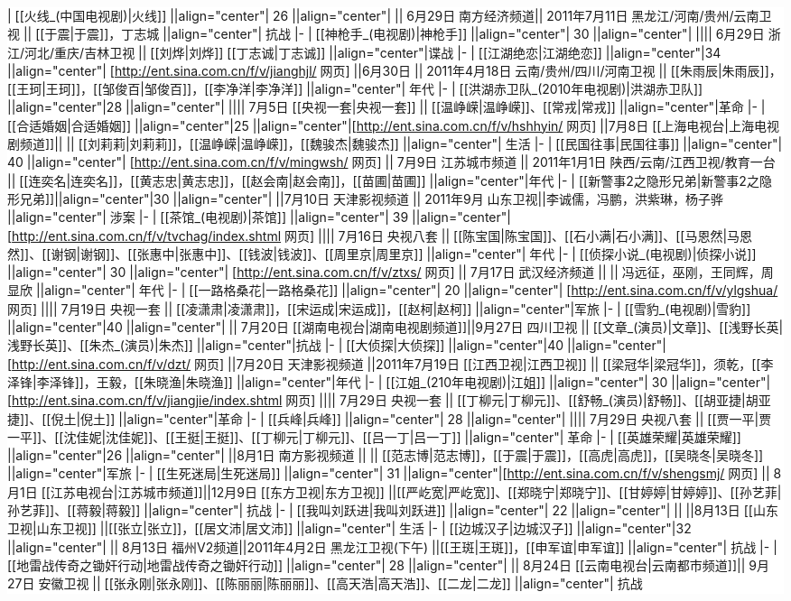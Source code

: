| [[火线_(中国电视剧)|火线]] ||align="center"| 26 ||align="center"|    || 6月29日 南方经济频道|| 2011年7月11日 黑龙江/河南/贵州/云南卫视  || [[于震|于震]]，丁志城 ||align="center"| 抗战
|-
| [[神枪手_(电视剧)|神枪手]]  ||align="center"| 30 ||align="center"|    |||| 6月29日 浙江/河北/重庆/吉林卫视 || [[刘烨|刘烨]] [[丁志诚|丁志诚]] ||align="center"|谍战 
|-
| [[江湖绝恋|江湖绝恋]] ||align="center"|34 ||align="center"|  [http://ent.sina.com.cn/f/v/jianghjl/   网页]   ||6月30日  || 2011年4月18日 云南/贵州/四川/河南卫视  || [[朱雨辰|朱雨辰]]，[[王珂|王珂]]，[[邹俊百|邹俊百]]，[[李净洋|李净洋]] ||align="center"| 年代
|-
| [[洪湖赤卫队_(2010年电视剧)|洪湖赤卫队]] ||align="center"|28  ||align="center"|    |||| 7月5日 [[央视一套|央视一套]] || [[温峥嵘|温峥嵘]]、[[常戎|常戎]] ||align="center"|革命
|-
| [[合适婚姻|合适婚姻]] ||align="center"|25  ||align="center"|[http://ent.sina.com.cn/f/v/hshhyin/  网页]  ||7月8日 [[上海电视台|上海电视剧频道]]|| ||  [[刘莉莉|刘莉莉]]，[[温峥嵘|温峥嵘]]，[[魏骏杰|魏骏杰]] ||align="center"|  生活
|-
| [[民国往事|民国往事]] ||align="center"| 40 ||align="center"| [http://ent.sina.com.cn/f/v/mingwsh/  网页] ||  7月9日 江苏城市频道 || 2011年1月1日 陕西/云南/江西卫视/教育一台 || [[连奕名|连奕名]]，[[黄志忠|黄志忠]]，[[赵会南|赵会南]]，[[苗圃|苗圃]] ||align="center"|年代 
|-
| [[新警事2之隐形兄弟|新警事2之隐形兄弟]]||align="center"|30  ||align="center"|  ||7月10日 天津影视频道 || 2011年9月 山东卫视||李诚儒，冯鹏，洪紫琳，杨子骅  ||align="center"|  涉案
|-
| [[茶馆_(电视剧)|茶馆]] ||align="center"| 39 ||align="center"| [http://ent.sina.com.cn/f/v/tvchag/index.shtml 网页]   |||| 7月16日 央视八套 || [[陈宝国|陈宝国]]、[[石小满|石小满]]、[[马恩然|马恩然]]、[[谢钢|谢钢]]、[[张惠中|张惠中]]、[[钱波|钱波]]、[[周里京|周里京]] ||align="center"|  年代
|-
| [[侦探小说_(电视剧)|侦探小说]] ||align="center"| 30  ||align="center"| [http://ent.sina.com.cn/f/v/ztxs/  网页]   || 7月17日 武汉经济频道 || || 冯远征，巫刚，王同辉，周显欣  ||align="center"| 年代
|-
| [[一路格桑花|一路格桑花]] ||align="center"| 20 ||align="center"| [http://ent.sina.com.cn/f/v/ylgshua/   网页]    |||| 7月19日 央视一套 || [[凌潇肃|凌潇肃]]，[[宋运成|宋运成]]，[[赵柯|赵柯]] ||align="center"|军旅
|-
| [[雪豹_(电视剧)|雪豹]] ||align="center"|40  ||align="center"|    || 7月20日 [[湖南电视台|湖南电视剧频道]]||9月27日 四川卫视   || [[文章_(演员)|文章]]、[[浅野长英|浅野长英]]、[[朱杰_(演员)|朱杰]]  ||align="center"|抗战
|-
| [[大侦探|大侦探]] ||align="center"|40  ||align="center"|[http://ent.sina.com.cn/f/v/dzt/  网页]    ||7月20日 天津影视频道 ||2011年7月19日 [[江西卫视|江西卫视]]  || [[梁冠华|梁冠华]]，须乾，[[李泽锋|李泽锋]]，王毅，[[朱晓渔|朱晓渔]]  ||align="center"|年代
|-
| [[江姐_(210年电视剧)|江姐]] ||align="center"| 30 ||align="center"| [http://ent.sina.com.cn/f/v/jiangjie/index.shtml 网页]    |||| 7月29日 央视一套 || [[丁柳元|丁柳元]]、[[舒畅_(演员)|舒畅]]、[[胡亚捷|胡亚捷]]、[[倪土|倪土]] ||align="center"|革命
|-
| [[兵峰|兵峰]] ||align="center"| 28 ||align="center"|    |||| 7月29日 央视八套 || [[贾一平|贾一平]]、[[沈佳妮|沈佳妮]]、[[王挺|王挺]]、[[丁柳元|丁柳元]]、[[吕一丁|吕一丁]] ||align="center"| 革命
|-
| [[英雄荣耀|英雄荣耀]] ||align="center"|26  ||align="center"|    ||8月1日 南方影视频道 || || [[范志博|范志博]]，[[于震|于震]]，[[高虎|高虎]]，[[吴晓冬|吴晓冬]] ||align="center"|军旅
|-
| [[生死迷局|生死迷局]] ||align="center"| 31 ||align="center"|[http://ent.sina.com.cn/f/v/shengsmj/  网页] || 8月1日 [[江苏电视台|江苏城市频道]]||12月9日  [[东方卫视|东方卫视]]  ||[[严屹宽|严屹宽]]、[[郑晓宁|郑晓宁]]、[[甘婷婷|甘婷婷]]、[[孙艺菲|孙艺菲]]、[[蒋毅|蒋毅]] ||align="center"| 抗战
|-
| [[我叫刘跃进|我叫刘跃进]] ||align="center"| 22 ||align="center"| || ||8月13日 [[山东卫视|山东卫视]] ||[[张立|张立]]，[[居文沛|居文沛]] ||align="center"| 生活
|-
| [[边城汉子|边城汉子]] ||align="center"|32  ||align="center"| || 8月13日 福州V2频道||2011年4月2日 黑龙江卫视(下午) ||[[王斑|王斑]]，[[申军谊|申军谊]] ||align="center"| 抗战
|-
| [[地雷战传奇之锄奸行动|地雷战传奇之锄奸行动]] ||align="center"| 28 ||align="center"|    || 8月24日 [[云南电视台|云南都市频道]]|| 9月27日 安徽卫视 ||  [[张永刚|张永刚]]、[[陈丽丽|陈丽丽]]、[[高天浩|高天浩]]、[[二龙|二龙]] ||align="center"| 抗战